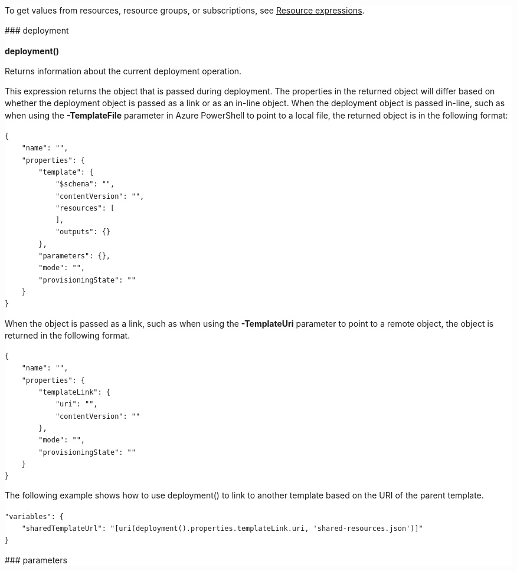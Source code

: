 To get values from resources, resource groups, or subscriptions, see [Resource expressions](#resource-expressions).

<a id="deployment" />
### deployment

**deployment()**

Returns information about the current deployment operation.

This expression returns the object that is passed during deployment. The properties in the returned object will differ based on whether the deployment object is passed as a link or as an in-line object. When the deployment object is passed in-line, such as when using the **-TemplateFile** parameter in Azure PowerShell to point to a local file, the returned object is in the following format:

    {
        "name": "",
        "properties": {
            "template": {
                "$schema": "",
                "contentVersion": "",
                "resources": [
                ],
                "outputs": {}
            },
            "parameters": {},
            "mode": "",
            "provisioningState": ""
        }
    }

When the object is passed as a link, such as when using the **-TemplateUri** parameter to point to a remote object, the object is returned in the following format. 

    {
        "name": "",
        "properties": {
            "templateLink": {
                "uri": "",
                "contentVersion": ""
            },
            "mode": "",
            "provisioningState": ""
        }
    }

The following example shows how to use deployment() to link to another template based on the URI of the parent template.

    "variables": {  
        "sharedTemplateUrl": "[uri(deployment().properties.templateLink.uri, 'shared-resources.json')]"  
    }  


<a id="parameters" />
### parameters
